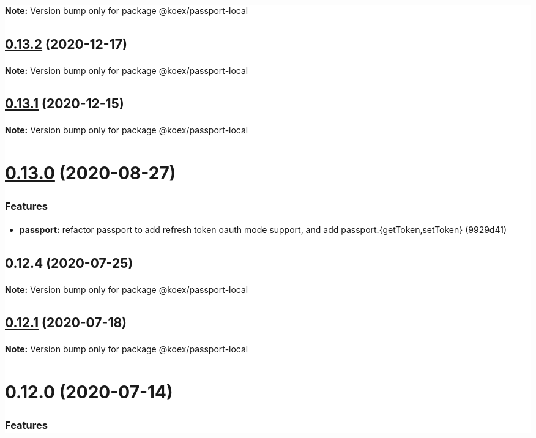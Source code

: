**Note:** Version bump only for package @koex/passport-local





## [0.13.2](https://github.com/koexjs/koex/compare/v0.13.1...v0.13.2) (2020-12-17)

**Note:** Version bump only for package @koex/passport-local





## [0.13.1](https://github.com/koexjs/koex/compare/v0.13.0...v0.13.1) (2020-12-15)

**Note:** Version bump only for package @koex/passport-local





# [0.13.0](https://github.com/koexjs/koex/compare/v0.12.4...v0.13.0) (2020-08-27)


### Features

* **passport:** refactor passport to add refresh token oauth mode support, and add passport.{getToken,setToken} ([9929d41](https://github.com/koexjs/koex/commit/9929d410275899147fcd8e2054e22d1b47b15136))





## 0.12.4 (2020-07-25)

**Note:** Version bump only for package @koex/passport-local





## [0.12.1](https://github.com/koexjs/koex/compare/v0.12.0...v0.12.1) (2020-07-18)

**Note:** Version bump only for package @koex/passport-local





# 0.12.0 (2020-07-14)


### Features
